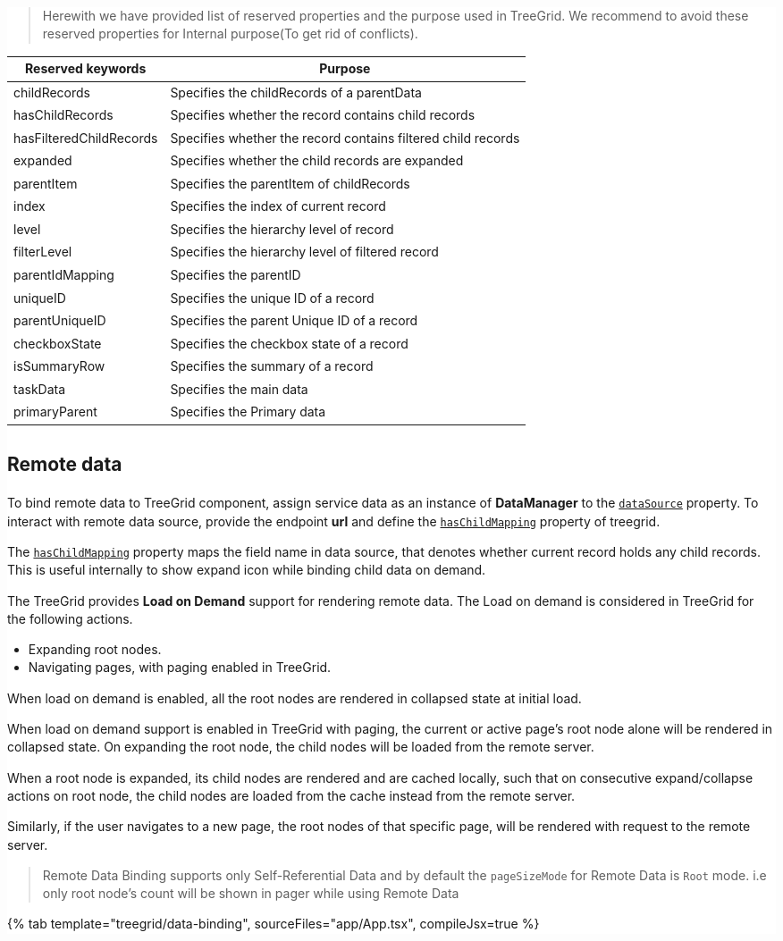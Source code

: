 > Herewith we have provided list of reserved properties and the purpose used in TreeGrid. We recommend to avoid these reserved properties for Internal purpose(To get rid of conflicts).

Reserved keywords | Purpose
-----|-----
childRecords | Specifies the childRecords of a parentData
hasChildRecords | Specifies whether the record contains child records
hasFilteredChildRecords | Specifies whether the record contains filtered child records
expanded | Specifies whether the child records are expanded
parentItem | Specifies the parentItem of childRecords
index | Specifies the index of current record
level | Specifies the hierarchy level of record
filterLevel | Specifies the hierarchy level of filtered record
parentIdMapping | Specifies the parentID
uniqueID | Specifies the unique ID of a record
parentUniqueID | Specifies the parent Unique ID of a record
checkboxState | Specifies the checkbox state of a record
isSummaryRow | Specifies the summary of a record
taskData | Specifies the main data
primaryParent | Specifies the Primary data

## Remote data

To bind remote data to TreeGrid component, assign service data as an instance of **DataManager** to the [`dataSource`](../api/treegrid#datasource) property. To interact with remote data source,  provide the endpoint **url** and define the [`hasChildMapping`](../api/treegrid#hasChildMapping) property of treegrid.

The [`hasChildMapping`](../api/treegrid/#haschildmapping) property maps the field name in data source, that denotes whether current record holds any child records. This is useful internally to show expand icon while binding child data on demand.

The TreeGrid provides **Load on Demand** support for rendering remote data. The Load on demand is considered in TreeGrid for the following actions.

* Expanding root nodes.
* Navigating pages, with paging enabled in TreeGrid.

When load on demand is enabled, all the root nodes are rendered in collapsed state at initial load.

When load on demand support is enabled in TreeGrid with paging, the current or active page’s root node alone will be rendered in collapsed state. On expanding the root node, the child nodes will be loaded from the remote server.

When a root node is expanded, its child nodes are rendered and are cached locally, such that on consecutive expand/collapse actions on root node, the child nodes are loaded from the cache instead from the remote server.

Similarly, if the user navigates to a new page, the root nodes of that specific page, will be rendered with request to the remote server.

>Remote Data Binding supports only Self-Referential Data and by default the `pageSizeMode` for Remote Data is `Root` mode. i.e only root node’s count will be shown in pager while using Remote Data

{% tab template="treegrid/data-binding", sourceFiles="app/App.tsx", compileJsx=true %}
